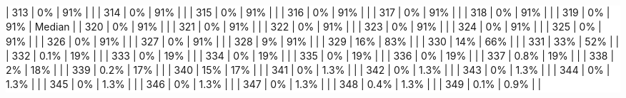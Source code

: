 | 313 | 0% | 91% |  |
| 314 | 0% | 91% |  |
| 315 | 0% | 91% |  |
| 316 | 0% | 91% |  |
| 317 | 0% | 91% |  |
| 318 | 0% | 91% |  |
| 319 | 0% | 91% | Median |
| 320 | 0% | 91% |  |
| 321 | 0% | 91% |  |
| 322 | 0% | 91% |  |
| 323 | 0% | 91% |  |
| 324 | 0% | 91% |  |
| 325 | 0% | 91% |  |
| 326 | 0% | 91% |  |
| 327 | 0% | 91% |  |
| 328 | 9% | 91% |  |
| 329 | 16% | 83% |  |
| 330 | 14% | 66% |  |
| 331 | 33% | 52% |  |
| 332 | 0.1% | 19% |  |
| 333 | 0% | 19% |  |
| 334 | 0% | 19% |  |
| 335 | 0% | 19% |  |
| 336 | 0% | 19% |  |
| 337 | 0.8% | 19% |  |
| 338 | 2% | 18% |  |
| 339 | 0.2% | 17% |  |
| 340 | 15% | 17% |  |
| 341 | 0% | 1.3% |  |
| 342 | 0% | 1.3% |  |
| 343 | 0% | 1.3% |  |
| 344 | 0% | 1.3% |  |
| 345 | 0% | 1.3% |  |
| 346 | 0% | 1.3% |  |
| 347 | 0% | 1.3% |  |
| 348 | 0.4% | 1.3% |  |
| 349 | 0.1% | 0.9% |  |